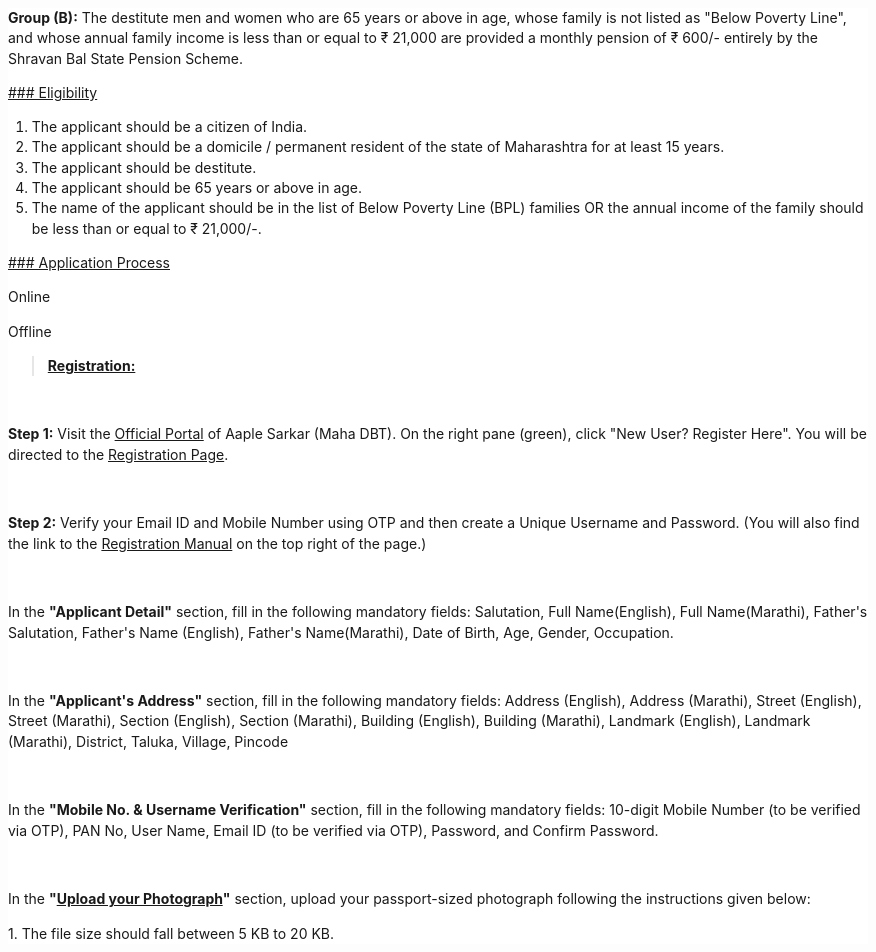 **Group (B):** The destitute men and women who are 65 years or above in age, whose family is not listed as "Below Poverty Line", and whose annual family income is less than or equal to ₹ 21,000 are provided a monthly pension of ₹ 600/- entirely by the Shravan Bal State Pension Scheme.

[### Eligibility](https://www.myscheme.gov.in/schemes/sbssps#eligibility)

1.  The applicant should be a citizen of India.
2.  The applicant should be a domicile / permanent resident of the state of Maharashtra for at least 15 years.
3.  The applicant should be destitute.
4.  The applicant should be 65 years or above in age.
5.  The name of the applicant should be in the list of Below Poverty Line (BPL) families OR the annual income of the family should be less than or equal to ₹ 21,000/-.

[### Application Process](https://www.myscheme.gov.in/schemes/sbssps#application-process)

Online

Offline

> ﻿[**Registration:**](https://aaplesarkar.mahaonline.gov.in/pdf/UM_AS_Reg.pdf)﻿

﻿

**Step 1:** Visit the [Official Portal](https://aaplesarkar.mahaonline.gov.in/) of Aaple Sarkar (Maha DBT). On the right pane (green), click "New User? Register Here". You will be directed to the [Registration Page](https://aaplesarkar.mahaonline.gov.in/en/Registration/Register).

﻿

**Step 2:** Verify your Email ID and Mobile Number using OTP and then create a Unique Username and Password. (You will also find the link to the [Registration Manual](https://aaplesarkar.mahaonline.gov.in/pdf/UM_AS_Reg.pdf) on the top right of the page.)

﻿

In the **"Applicant Detail"** section, fill in the following mandatory fields: Salutation, Full Name(English), Full Name(Marathi), Father's Salutation, Father's Name (English), Father's Name(Marathi), Date of Birth, Age, Gender, Occupation.

﻿

In the **"Applicant's Address"** section, fill in the following mandatory fields: Address (English), Address (Marathi), Street (English), Street (Marathi), Section (English), Section (Marathi), Building (English), Building (Marathi), Landmark (English), Landmark (Marathi), District, Taluka, Village, Pincode

﻿

In the **"Mobile No. & Username Verification"** section, fill in the following mandatory fields: 10-digit Mobile Number (to be verified via OTP), PAN No, User Name, Email ID (to be verified via OTP), Password, and Confirm Password.

﻿

In the **"**[**Upload your Photograph**](https://aaplesarkar.mahaonline.gov.in/pdf/Photoupload.pdf)**"** section, upload your passport-sized photograph following the instructions given below:

1\. The file size should fall between 5 KB to 20 KB.
